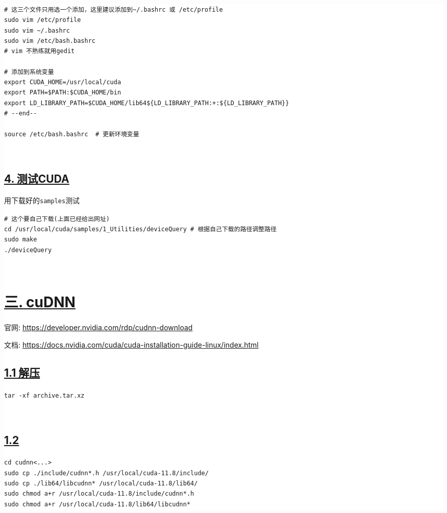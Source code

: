 ```
# 这三个文件只用选一个添加，这里建议添加到~/.bashrc 或 /etc/profile
sudo vim /etc/profile
sudo vim ~/.bashrc
sudo vim /etc/bash.bashrc
# vim 不熟练就用gedit

# 添加到系统变量
export CUDA_HOME=/usr/local/cuda 
export PATH=$PATH:$CUDA_HOME/bin 
export LD_LIBRARY_PATH=$CUDA_HOME/lib64${LD_LIBRARY_PATH:+:${LD_LIBRARY_PATH}}
# --end--

source /etc/bash.bashrc  # 更新环境变量
```

​    

## [4. 测试CUDA](https://github.com/yxVision/Docs/blob/master/Environmental.md#4-测试cuda)

用下载好的`samples`测试

```
# 这个要自己下载(上面已经给出网址)
cd /usr/local/cuda/samples/1_Utilities/deviceQuery # 根据自己下载的路径调整路径
sudo make
./deviceQuery
```

​    

# [三. cuDNN](https://github.com/yxVision/Docs/blob/master/Environmental.md#三-cudnn)

官网: https://developer.nvidia.com/rdp/cudnn-download

文档: https://docs.nvidia.com/cuda/cuda-installation-guide-linux/index.html

## [1.1 解压](https://github.com/yxVision/Docs/blob/master/Environmental.md#11-解压)

```
tar -xf archive.tar.xz
```

​    

## [1.2](https://github.com/yxVision/Docs/blob/master/Environmental.md#12)

```
cd cudnn<...>
sudo cp ./include/cudnn*.h /usr/local/cuda-11.8/include/ 
sudo cp ./lib64/libcudnn* /usr/local/cuda-11.8/lib64/ 
sudo chmod a+r /usr/local/cuda-11.8/include/cudnn*.h 
sudo chmod a+r /usr/local/cuda-11.8/lib64/libcudnn*
```
